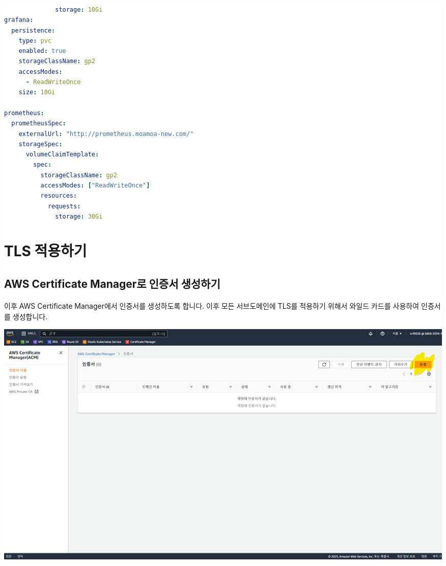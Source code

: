 ```yaml
              storage: 10Gi
grafana:
  persistence:
    type: pvc
    enabled: true
    storageClassName: gp2
    accessModes:
      - ReadWriteOnce
    size: 10Gi

prometheus:
  prometheusSpec:
    externalUrl: "http://prometheus.moamoa-new.com/"
    storageSpec:
      volumeClaimTemplate:
        spec:
          storageClassName: gp2
          accessModes: ["ReadWriteOnce"]
          resources:
            requests:
              storage: 30Gi
```
# TLS 적용하기

## AWS Certificate Manager로 인증서 생성하기
이후 AWS Certificate Manager에서 인증서를 생성하도록 합니다. 이후 모든 서브도메인에 TLS를 적용하기 위해서 와일드 카드를 사용하여 인증서를 생성합니다.

![](images/Pasted%20image%2020230322220334.png)
